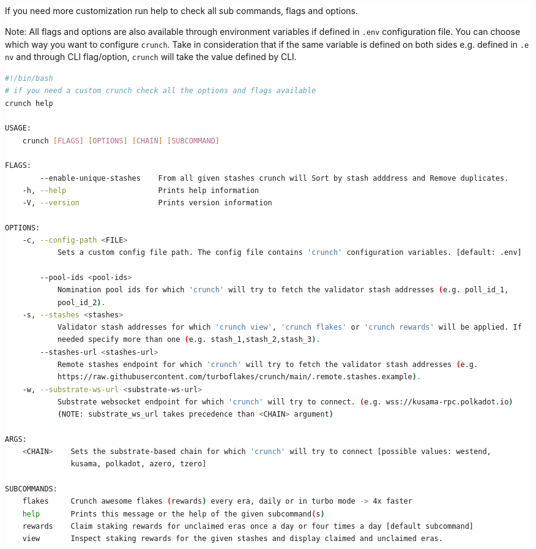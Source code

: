 If you need more customization run help to check all sub commands, flags and options.

Note: All flags and options are also available through environment variables if defined in `.env` configuration file. You can choose which way you want to configure `crunch`. Take in consideration that if the same variable is defined on both sides e.g. defined in `.env` and through CLI flag/option, `crunch` will take the value defined by CLI.

```bash
#!/bin/bash
# if you need a custom crunch check all the options and flags available
crunch help

USAGE:
    crunch [FLAGS] [OPTIONS] [CHAIN] [SUBCOMMAND]

FLAGS:
        --enable-unique-stashes    From all given stashes crunch will Sort by stash adddress and Remove duplicates.
    -h, --help                     Prints help information
    -V, --version                  Prints version information

OPTIONS:
    -c, --config-path <FILE>
            Sets a custom config file path. The config file contains 'crunch' configuration variables. [default: .env]

        --pool-ids <pool-ids>
            Nomination pool ids for which 'crunch' will try to fetch the validator stash addresses (e.g. poll_id_1,
            pool_id_2).
    -s, --stashes <stashes>
            Validator stash addresses for which 'crunch view', 'crunch flakes' or 'crunch rewards' will be applied. If
            needed specify more than one (e.g. stash_1,stash_2,stash_3).
        --stashes-url <stashes-url>
            Remote stashes endpoint for which 'crunch' will try to fetch the validator stash addresses (e.g.
            https://raw.githubusercontent.com/turboflakes/crunch/main/.remote.stashes.example).
    -w, --substrate-ws-url <substrate-ws-url>
            Substrate websocket endpoint for which 'crunch' will try to connect. (e.g. wss://kusama-rpc.polkadot.io)
            (NOTE: substrate_ws_url takes precedence than <CHAIN> argument)

ARGS:
    <CHAIN>    Sets the substrate-based chain for which 'crunch' will try to connect [possible values: westend,
               kusama, polkadot, azero, tzero]

SUBCOMMANDS:
    flakes     Crunch awesome flakes (rewards) every era, daily or in turbo mode -> 4x faster
    help       Prints this message or the help of the given subcommand(s)
    rewards    Claim staking rewards for unclaimed eras once a day or four times a day [default subcommand]
    view       Inspect staking rewards for the given stashes and display claimed and unclaimed eras.
```
